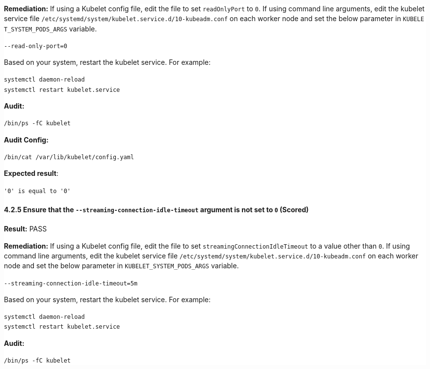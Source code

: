 **Remediation:**
If using a Kubelet config file, edit the file to set `readOnlyPort` to `0`.
If using command line arguments, edit the kubelet service file
`/etc/systemd/system/kubelet.service.d/10-kubeadm.conf` on each worker node and
set the below parameter in `KUBELET_SYSTEM_PODS_ARGS` variable.

```bash
--read-only-port=0
```

Based on your system, restart the kubelet service. For example:

```bash
systemctl daemon-reload
systemctl restart kubelet.service
```

**Audit:**

```
/bin/ps -fC kubelet
```

**Audit Config:**

```
/bin/cat /var/lib/kubelet/config.yaml
```

**Expected result**:

```
'0' is equal to '0'
```

#### 4.2.5 Ensure that the `--streaming-connection-idle-timeout` argument is not set to `0` (Scored)

**Result:** PASS

**Remediation:**
If using a Kubelet config file, edit the file to set `streamingConnectionIdleTimeout` to a
value other than `0`.
If using command line arguments, edit the kubelet service file
`/etc/systemd/system/kubelet.service.d/10-kubeadm.conf` on each worker node and
set the below parameter in `KUBELET_SYSTEM_PODS_ARGS` variable.

```bash
--streaming-connection-idle-timeout=5m
```

Based on your system, restart the kubelet service. For example:

```bash
systemctl daemon-reload
systemctl restart kubelet.service
```

**Audit:**

```
/bin/ps -fC kubelet
```
